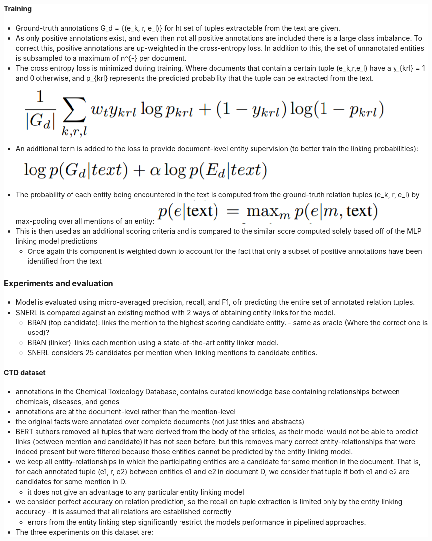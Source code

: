 #### Training
* Ground-truth annotations G_d = {(e_k, r, e_l)} for ht set of tuples extractable from the text are given.
* As only positive annotations exist, and even then not all positive annotations are included there is a large class imbalance. To correct this, positive annotations are up-weighted in the cross-entropy loss. In addition to this, the set of unnanotated entities is subsampled to a maximum of n^{-} per document.
* The cross entropy loss is minimized during training. Where documents that contain a certain tuple (e_k,r,e_l) have a y_{krl} = 1 and 0 otherwise, and p_{krl} represents the predicted probability that the tuple can be extracted from the text.
![Cross-entropy loss](diagrams/snerl_creloss.png)
* An additional term is added to the loss to provide document-level entity supervision (to better train the linking probabilities): 
![Cross-entropy loss and document-level entity supervision loss](diagrams/snerl_full_loss.png)
* The probability of each entity being encountered in the text is computed from the ground-truth relation tuples (e_k, r, e_l) by max-pooling over all mentions of an entity:
![Probability of encoutering entity e](diagrams/snerl_prob_entity.png)
* This is then used as an additional scoring criteria and is compared to the similar score computed solely based off of the MLP linking model predictions
    * Once again this component is weighted down to account for the fact that only a subset of positive annotations have been identified from the text

### Experiments and evaluation
* Model is evaluated using micro-averaged precision, recall, and F1, ofr predicting the entire set of annotated relation tuples.
* SNERL is compared against an existing method with 2 ways of obtaining entity links for the model.
    * BRAN (top candidate): links the mention to the highest scoring candidate entity. - same as oracle (Where the correct one is used)?
    * BRAN (linker): links each mention using a state-of-the-art entity linker model.
    * SNERL considers 25 candidates per mention when linking mentions to candidate entities.

#### CTD dataset
* annotations in the Chemical Toxicology Database, contains curated knowledge base containing relationships between chemicals, diseases, and genes
* annotations are at the document-level rather than the mention-level
* the original facts were annotated over complete documents (not just titles and abstracts)
* BERT authors removed all tuples that were derived from the body of the articles, as their model would not be able to predict links (between mention and candidate) it has not seen before, but this removes many correct entity-relationships that were indeed present but were filtered because those entities cannot be predicted by the entity linking model.
* we keep all entity-relationships in which the participating entities are a candidate for some mention in the document. That is, for each annotated tuple (e1, r, e2) between entities e1 and e2 in document D, we consider that tuple if both e1 and e2 are candidates for some mention in D.
    * it does not give an advantage to any particular entity linking model
* we consider perfect accuracy on relation prediction, so the recall on tuple extraction is limited only by the entity linking accuracy - it is assumed that all relations are established correctly
    *  errors from the entity linking step significantly restrict the models performance in pipelined approaches.
* The three experiments on this dataset are: